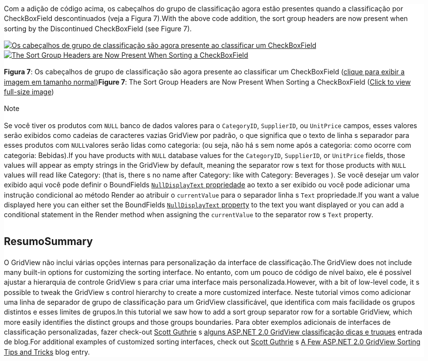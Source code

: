 <span data-ttu-id="b5ab2-228">Com a adição de código acima, os cabeçalhos do grupo de classificação agora estão presentes quando a classificação por CheckBoxField descontinuados (veja a Figura 7).</span><span class="sxs-lookup"><span data-stu-id="b5ab2-228">With the above code addition, the sort group headers are now present when sorting by the Discontinued CheckBoxField (see Figure 7).</span></span>

<span data-ttu-id="b5ab2-229">[![Os cabeçalhos de grupo de classificação são agora presente ao classificar um CheckBoxField](creating-a-customized-sorting-user-interface-vb/_static/image18.png)](creating-a-customized-sorting-user-interface-vb/_static/image17.png)</span><span class="sxs-lookup"><span data-stu-id="b5ab2-229">[![The Sort Group Headers are Now Present When Sorting a CheckBoxField](creating-a-customized-sorting-user-interface-vb/_static/image18.png)](creating-a-customized-sorting-user-interface-vb/_static/image17.png)</span></span>

<span data-ttu-id="b5ab2-230">**Figura 7**: Os cabeçalhos de grupo de classificação são agora presente ao classificar um CheckBoxField ([clique para exibir a imagem em tamanho normal](creating-a-customized-sorting-user-interface-vb/_static/image19.png))</span><span class="sxs-lookup"><span data-stu-id="b5ab2-230">**Figure 7**: The Sort Group Headers are Now Present When Sorting a CheckBoxField ([Click to view full-size image](creating-a-customized-sorting-user-interface-vb/_static/image19.png))</span></span>

> [!NOTE]
> <span data-ttu-id="b5ab2-231">Se você tiver os produtos com `NULL` banco de dados valores para o `CategoryID`, `SupplierID`, ou `UnitPrice` campos, esses valores serão exibidos como cadeias de caracteres vazias GridView por padrão, o que significa que o texto de linha s separador para esses produtos com `NULL`valores serão lidas como categoria: (ou seja, não há s sem nome após a categoria: como ocorre com categoria: Bebidas).</span><span class="sxs-lookup"><span data-stu-id="b5ab2-231">If you have products with `NULL` database values for the `CategoryID`, `SupplierID`, or `UnitPrice` fields, those values will appear as empty strings in the GridView by default, meaning the separator row s text for those products with `NULL` values will read like Category: (that is, there s no name after Category: like with Category: Beverages ).</span></span> <span data-ttu-id="b5ab2-232">Se você desejar um valor exibido aqui você pode definir o BoundFields [ `NullDisplayText` propriedade](https://msdn.microsoft.com/library/system.web.ui.webcontrols.boundfield.nulldisplaytext.aspx) ao texto a ser exibido ou você pode adicionar uma instrução condicional ao método Render ao atribuir o `currentValue` para o separador linha s `Text` propriedade.</span><span class="sxs-lookup"><span data-stu-id="b5ab2-232">If you want a value displayed here you can either set the BoundFields [`NullDisplayText` property](https://msdn.microsoft.com/library/system.web.ui.webcontrols.boundfield.nulldisplaytext.aspx) to the text you want displayed or you can add a conditional statement in the Render method when assigning the `currentValue` to the separator row s `Text` property.</span></span>

## <a name="summary"></a><span data-ttu-id="b5ab2-233">Resumo</span><span class="sxs-lookup"><span data-stu-id="b5ab2-233">Summary</span></span>

<span data-ttu-id="b5ab2-234">O GridView não inclui várias opções internas para personalização da interface de classificação.</span><span class="sxs-lookup"><span data-stu-id="b5ab2-234">The GridView does not include many built-in options for customizing the sorting interface.</span></span> <span data-ttu-id="b5ab2-235">No entanto, com um pouco de código de nível baixo, ele é possível ajustar a hierarquia de controle GridView s para criar uma interface mais personalizada.</span><span class="sxs-lookup"><span data-stu-id="b5ab2-235">However, with a bit of low-level code, it s possible to tweak the GridView s control hierarchy to create a more customized interface.</span></span> <span data-ttu-id="b5ab2-236">Neste tutorial vimos como adicionar uma linha de separador de grupo de classificação para um GridView classificável, que identifica com mais facilidade os grupos distintos e esses limites de grupos.</span><span class="sxs-lookup"><span data-stu-id="b5ab2-236">In this tutorial we saw how to add a sort group separator row for a sortable GridView, which more easily identifies the distinct groups and those groups boundaries.</span></span> <span data-ttu-id="b5ab2-237">Para obter exemplos adicionais de interfaces de classificação personalizadas, fazer check-out [Scott Guthrie](https://weblogs.asp.net/scottgu/) s [alguns ASP.NET 2.0 GridView classificação dicas e truques](https://weblogs.asp.net/scottgu/archive/2006/02/11/437995.aspx) entrada de blog.</span><span class="sxs-lookup"><span data-stu-id="b5ab2-237">For additional examples of customized sorting interfaces, check out [Scott Guthrie](https://weblogs.asp.net/scottgu/) s [A Few ASP.NET 2.0 GridView Sorting Tips and Tricks](https://weblogs.asp.net/scottgu/archive/2006/02/11/437995.aspx) blog entry.</span></span>
